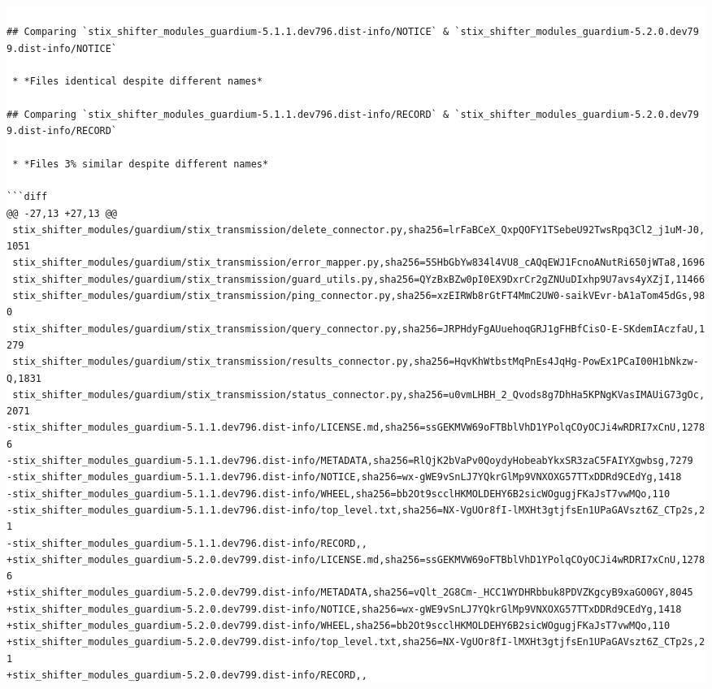 ```

## Comparing `stix_shifter_modules_guardium-5.1.1.dev796.dist-info/NOTICE` & `stix_shifter_modules_guardium-5.2.0.dev799.dist-info/NOTICE`

 * *Files identical despite different names*

## Comparing `stix_shifter_modules_guardium-5.1.1.dev796.dist-info/RECORD` & `stix_shifter_modules_guardium-5.2.0.dev799.dist-info/RECORD`

 * *Files 3% similar despite different names*

```diff
@@ -27,13 +27,13 @@
 stix_shifter_modules/guardium/stix_transmission/delete_connector.py,sha256=lrFaBCeX_QxpQOFY1TSebeU92TwsRpq3Cl2_j1uM-J0,1051
 stix_shifter_modules/guardium/stix_transmission/error_mapper.py,sha256=5SHbGbYw834l4VU8_cAQqEWJ1FcnoANutRi650jWTa8,1696
 stix_shifter_modules/guardium/stix_transmission/guard_utils.py,sha256=QYzBxBZw0pI0EX9DxrCr2gZNUuDIxhp9U7avs4yXZjI,11466
 stix_shifter_modules/guardium/stix_transmission/ping_connector.py,sha256=xzEIRWb8rGtFT4MmC2UW0-saikVEvr-bA1aTom45dGs,980
 stix_shifter_modules/guardium/stix_transmission/query_connector.py,sha256=JRPHdyFgAUuehoqGRJ1gFHBfCisO-E-SKdemIAczfaU,1279
 stix_shifter_modules/guardium/stix_transmission/results_connector.py,sha256=HqvKhWtbstMqPnEs4JqHg-PowEx1PCaI00H1bNkzw-Q,1831
 stix_shifter_modules/guardium/stix_transmission/status_connector.py,sha256=u0vmLHBH_2_Qvods8g7DhHa5KPNgKVasIMAUiG73gOc,2071
-stix_shifter_modules_guardium-5.1.1.dev796.dist-info/LICENSE.md,sha256=ssGEKMVW69oFTBblVhD1YPolqCOyOCJi4wRDRI7xCnU,12786
-stix_shifter_modules_guardium-5.1.1.dev796.dist-info/METADATA,sha256=RlQjK2bVaPv0QoydyHobeabYkxSR3zaC5FAIYXgwbsg,7279
-stix_shifter_modules_guardium-5.1.1.dev796.dist-info/NOTICE,sha256=wx-gWE9vSnLJ7YQkrGlMp9VNXOXG57TTxDDRd9CEdYg,1418
-stix_shifter_modules_guardium-5.1.1.dev796.dist-info/WHEEL,sha256=bb2Ot9scclHKMOLDEHY6B2sicWOgugjFKaJsT7vwMQo,110
-stix_shifter_modules_guardium-5.1.1.dev796.dist-info/top_level.txt,sha256=NX-VgUOr8fI-lMXHt3gtjfsEn1UPaGAVszt6Z_CTp2s,21
-stix_shifter_modules_guardium-5.1.1.dev796.dist-info/RECORD,,
+stix_shifter_modules_guardium-5.2.0.dev799.dist-info/LICENSE.md,sha256=ssGEKMVW69oFTBblVhD1YPolqCOyOCJi4wRDRI7xCnU,12786
+stix_shifter_modules_guardium-5.2.0.dev799.dist-info/METADATA,sha256=vQlt_2G8Cm-_HCC1WYDHRbbuk8PDVZKgcyB9xaGO0GY,8045
+stix_shifter_modules_guardium-5.2.0.dev799.dist-info/NOTICE,sha256=wx-gWE9vSnLJ7YQkrGlMp9VNXOXG57TTxDDRd9CEdYg,1418
+stix_shifter_modules_guardium-5.2.0.dev799.dist-info/WHEEL,sha256=bb2Ot9scclHKMOLDEHY6B2sicWOgugjFKaJsT7vwMQo,110
+stix_shifter_modules_guardium-5.2.0.dev799.dist-info/top_level.txt,sha256=NX-VgUOr8fI-lMXHt3gtjfsEn1UPaGAVszt6Z_CTp2s,21
+stix_shifter_modules_guardium-5.2.0.dev799.dist-info/RECORD,,
```

